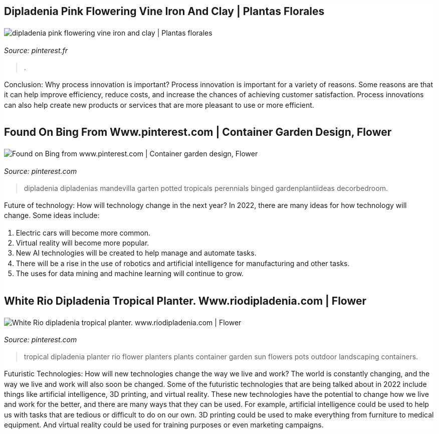 ## Dipladenia Pink Flowering Vine Iron And Clay | Plantas Florales

<img loading=lazy src="https://i.pinimg.com/originals/4b/ba/af/4bbaaf65a3acee10df189ee5fffaaaf7.jpg" onerror="this.onerror=null;this.src='https://tse1.mm.bing.net/th?id=OIP.bxomiRTmSWtm_7RyKSp7DwHaJ4&amp;pid=15.1';" alt="dipladenia pink flowering vine iron and clay | Plantas florales">

_Source: pinterest.fr_

>. 

	

Conclusion: Why process innovation is important?
Process innovation is important for a variety of reasons. Some reasons are that it can help improve efficiency, reduce costs, and increase the chances of achieving customer satisfaction. Process innovations can also help create new products or services that are more pleasant to use or more efficient.

    
## Found On Bing From Www.pinterest.com | Container Garden Design, Flower

<img loading=lazy src="https://i.pinimg.com/originals/5c/d0/93/5cd093c58e3781c42eb8113b6782c20d.jpg" onerror="this.onerror=null;this.src='https://tse2.mm.bing.net/th?id=OIP.xTJ09IFv4gNA73--EaTtuwHaKJ&amp;pid=15.1';" alt="Found on Bing from www.pinterest.com | Container garden design, Flower">

_Source: pinterest.com_

>dipladenia dipladenias mandevilla garten potted tropicals perennials binged gardenplantiideas decorbedroom. 

	

Future of technology: How will technology change in the next year?
In 2022, there are many ideas for how technology will change. Some ideas include:
1. Electric cars will become more common.
2. Virtual reality will become more popular. 
3. New AI technologies will be created to help manage and automate tasks. 
4. There will be a rise in the use of robotics and artificial intelligence for manufacturing and other tasks. 
5. The uses for data mining and machine learning will continue to grow.

    
## White Rio Dipladenia Tropical Planter. Www.riodipladenia.com | Flower

<img loading=lazy src="https://i.pinimg.com/originals/66/a7/a9/66a7a97c5570bedc77f02cd7caf55d17.jpg" onerror="this.onerror=null;this.src='https://tse4.mm.bing.net/th?id=OIP.leEXU2UOi0rwxuHC0g4WLQHaJa&amp;pid=15.1';" alt="White Rio dipladenia tropical planter. www.riodipladenia.com | Flower">

_Source: pinterest.com_

>tropical dipladenia planter rio flower planters plants container garden sun flowers pots outdoor landscaping containers. 

	

Futuristic Technologies: How will new technologies change the way we live and work?
The world is constantly changing, and the way we live and work will also soon be changed. Some of the futuristic technologies that are being talked about in 2022 include things like artificial intelligence, 3D printing, and virtual reality. These new technologies have the potential to change how we live and work for the better, and there are many ways that they can be used. For example, artificial intelligence could be used to help us with tasks that are tedious or difficult to do on our own. 3D printing could be used to make everything from furniture to medical equipment. And virtual reality could be used for training purposes or even marketing campaigns.
